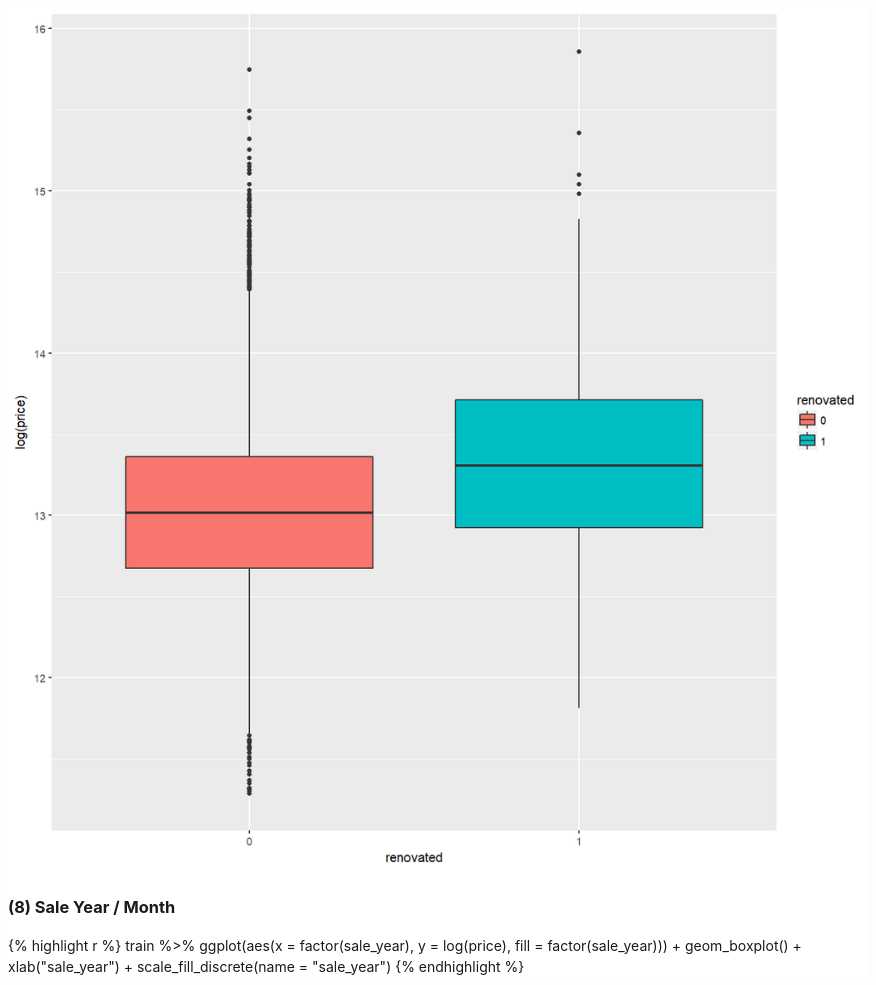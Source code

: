 ![plot of chunk unnamed-chunk-10](/assets/Lecture/2017-03-24-King-County-House-Price/unnamed-chunk-10-3.png)

### (8) Sale Year / Month

{% highlight r %}
train %>%
  ggplot(aes(x = factor(sale_year), y = log(price), fill = factor(sale_year))) +
  geom_boxplot() + 
  xlab("sale_year") +
  scale_fill_discrete(name = "sale_year")
{% endhighlight %}
